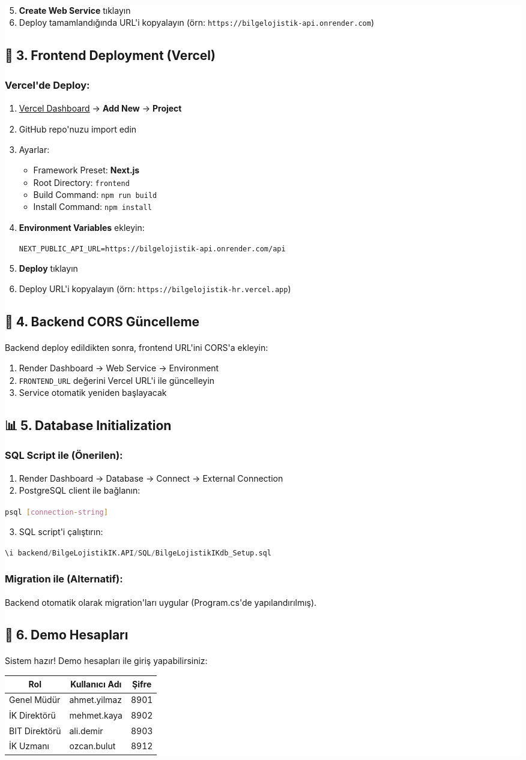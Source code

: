 5. **Create Web Service** tıklayın
6. Deploy tamamlandığında URL'i kopyalayın (örn: `https://bilgelojistik-api.onrender.com`)

## 🎨 3. Frontend Deployment (Vercel)

### Vercel'de Deploy:
1. [Vercel Dashboard](https://vercel.com/dashboard) → **Add New** → **Project**
2. GitHub repo'nuzu import edin
3. Ayarlar:
   - Framework Preset: **Next.js**
   - Root Directory: `frontend`
   - Build Command: `npm run build`
   - Install Command: `npm install`

4. **Environment Variables** ekleyin:
   ```
   NEXT_PUBLIC_API_URL=https://bilgelojistik-api.onrender.com/api
   ```

5. **Deploy** tıklayın
6. Deploy URL'i kopyalayın (örn: `https://bilgelojistik-hr.vercel.app`)

## 🔄 4. Backend CORS Güncelleme

Backend deploy edildikten sonra, frontend URL'ini CORS'a ekleyin:

1. Render Dashboard → Web Service → Environment
2. `FRONTEND_URL` değerini Vercel URL'i ile güncelleyin
3. Service otomatik yeniden başlayacak

## 📊 5. Database Initialization

### SQL Script ile (Önerilen):
1. Render Dashboard → Database → Connect → External Connection
2. PostgreSQL client ile bağlanın:
```bash
psql [connection-string]
```
3. SQL script'i çalıştırın:
```sql
\i backend/BilgeLojistikIK.API/SQL/BilgeLojistikIKdb_Setup.sql
```

### Migration ile (Alternatif):
Backend otomatik olarak migration'ları uygular (Program.cs'de yapılandırılmış).

## 🔐 6. Demo Hesapları

Sistem hazır! Demo hesapları ile giriş yapabilirsiniz:

| Rol | Kullanıcı Adı | Şifre |
|-----|---------------|-------|
| Genel Müdür | ahmet.yilmaz | 8901 |
| İK Direktörü | mehmet.kaya | 8902 |
| BIT Direktörü | ali.demir | 8903 |
| İK Uzmanı | ozcan.bulut | 8912 |
